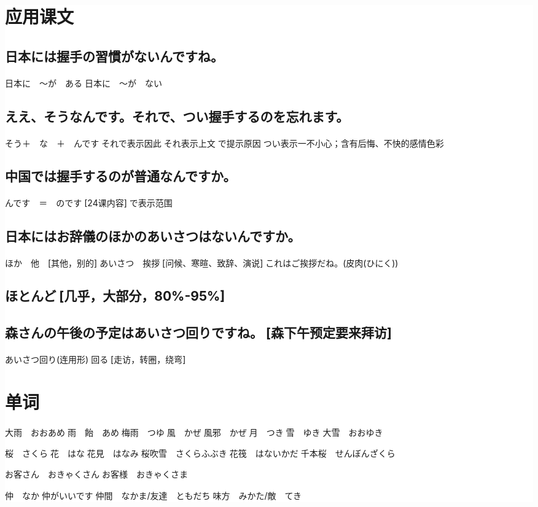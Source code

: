 # 应用课文
## 日本には握手の習慣がないんですね。
日本に　〜が　ある
日本に　〜が　ない
## ええ、そうなんです。それで、つい握手するのを忘れます。
そう＋　な　＋　んです
それで表示因此
それ表示上文
で提示原因
つい表示一不小心；含有后悔、不快的感情色彩
## 中国では握手するのが普通なんですか。
んです　＝　のです  [24课内容]
で表示范围 
## 日本にはお辞儀のほかのあいさつはないんですか。
ほか　他　[其他，别的]
あいさつ　挨拶  [问候、寒暄、致辞、演说]
これはご挨拶だね。(皮肉(ひにく))
## ほとんど [几乎，大部分，80%-95%]
## 森さんの午後の予定はあいさつ回りですね。 [森下午预定要来拜访]
あいさつ回り(连用形)
回る [走访，转圈，绕弯]

# 单词
大雨　おおあめ
    雨　飴　あめ
    梅雨　つゆ
風　かぜ
    風邪　かぜ
月　つき
    雪　ゆき
    大雪　おおゆき

桜　さくら
    花　はな
    花見　はなみ
    桜吹雪　さくらふぶき
    花筏　はないかだ
    千本桜　せんぼんざくら

お客さん　おきゃくさん
    お客様　おきゃくさま

仲　なか
    仲がいいです
    仲間　なかま/友達　ともだち
    味方　みかた/敵　てき
